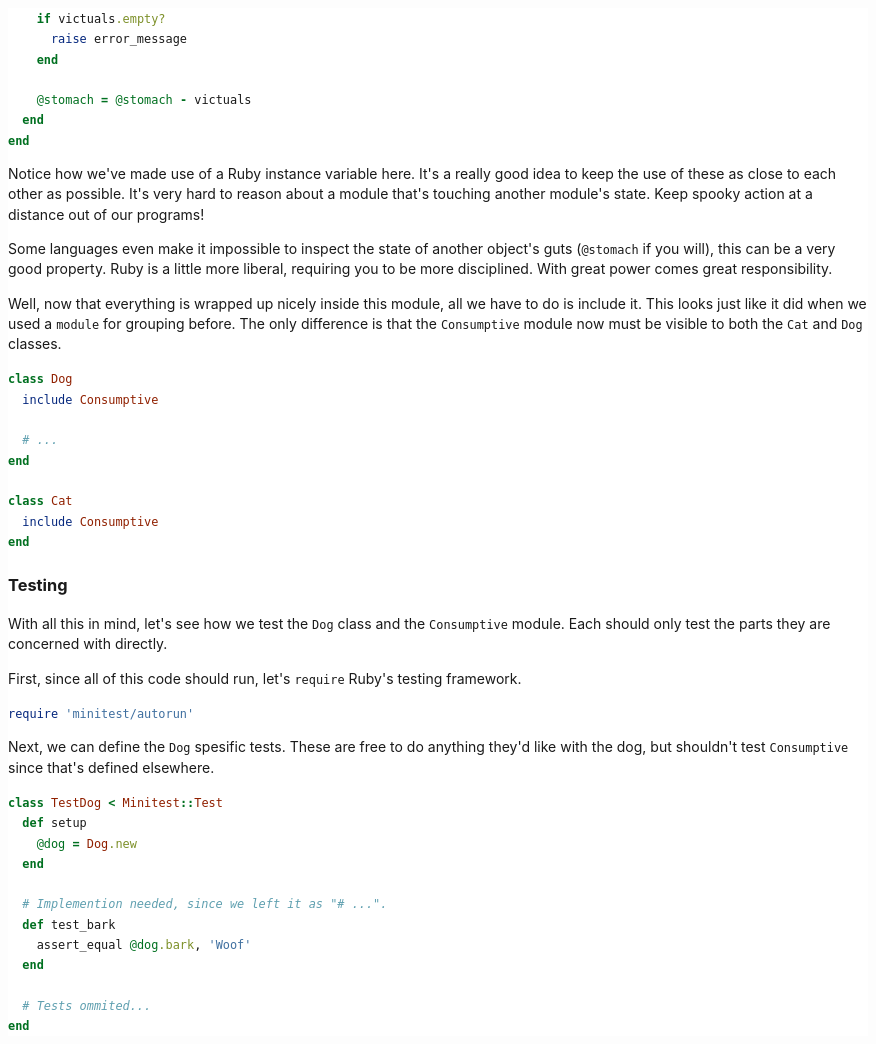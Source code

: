 ```ruby
    if victuals.empty?
      raise error_message
    end

    @stomach = @stomach - victuals
  end
end
```

Notice how we've made use of a Ruby instance variable here. It's a really good
idea to keep the use of these as close to each other as possible. It's very
hard to reason about a module that's touching another module's state. Keep
spooky action at a distance out of our programs!

Some languages even make it impossible to inspect the state of another object's
guts (`@stomach` if you will), this can be a very good property. Ruby is a
little more liberal, requiring you to be more disciplined. With great power
comes great responsibility.

Well, now that everything is wrapped up nicely inside this module, all we have
to do is include it. This looks just like it did when we used a `module` for
grouping before. The only difference is that the `Consumptive` module now must
be visible to both the `Cat` and `Dog` classes.

```ruby
class Dog
  include Consumptive

  # ...
end

class Cat
  include Consumptive
end
```

### Testing

With all this in mind, let's see how we test the `Dog` class and the
`Consumptive` module. Each should only test the parts they are concerned with
directly.

First, since all of this code should run, let's `require` Ruby's testing
framework.

```ruby
require 'minitest/autorun'
```

Next, we can define the `Dog` spesific tests. These are free to do anything
they'd like with the dog, but shouldn't test `Consumptive` since that's defined
elsewhere.

```ruby
class TestDog < Minitest::Test
  def setup
    @dog = Dog.new
  end

  # Implemention needed, since we left it as "# ...".
  def test_bark
    assert_equal @dog.bark, 'Woof'
  end

  # Tests ommited...
end
```
